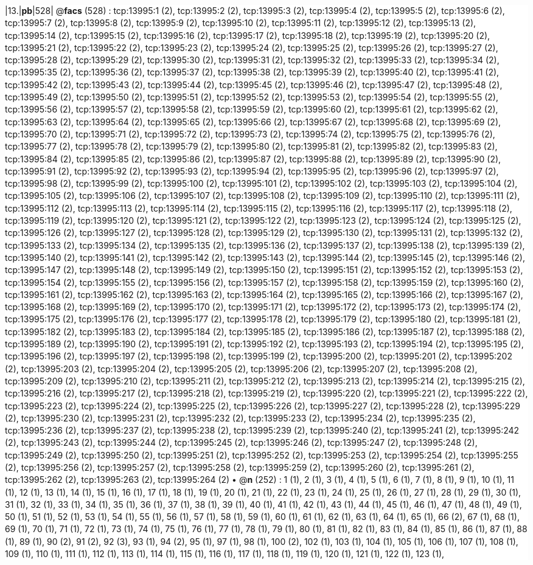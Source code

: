 |13.|__pb__|528| @__facs__ (528) : tcp:13995:1 (2), tcp:13995:2 (2), tcp:13995:3 (2), tcp:13995:4 (2), tcp:13995:5 (2), tcp:13995:6 (2), tcp:13995:7 (2), tcp:13995:8 (2), tcp:13995:9 (2), tcp:13995:10 (2), tcp:13995:11 (2), tcp:13995:12 (2), tcp:13995:13 (2), tcp:13995:14 (2), tcp:13995:15 (2), tcp:13995:16 (2), tcp:13995:17 (2), tcp:13995:18 (2), tcp:13995:19 (2), tcp:13995:20 (2), tcp:13995:21 (2), tcp:13995:22 (2), tcp:13995:23 (2), tcp:13995:24 (2), tcp:13995:25 (2), tcp:13995:26 (2), tcp:13995:27 (2), tcp:13995:28 (2), tcp:13995:29 (2), tcp:13995:30 (2), tcp:13995:31 (2), tcp:13995:32 (2), tcp:13995:33 (2), tcp:13995:34 (2), tcp:13995:35 (2), tcp:13995:36 (2), tcp:13995:37 (2), tcp:13995:38 (2), tcp:13995:39 (2), tcp:13995:40 (2), tcp:13995:41 (2), tcp:13995:42 (2), tcp:13995:43 (2), tcp:13995:44 (2), tcp:13995:45 (2), tcp:13995:46 (2), tcp:13995:47 (2), tcp:13995:48 (2), tcp:13995:49 (2), tcp:13995:50 (2), tcp:13995:51 (2), tcp:13995:52 (2), tcp:13995:53 (2), tcp:13995:54 (2), tcp:13995:55 (2), tcp:13995:56 (2), tcp:13995:57 (2), tcp:13995:58 (2), tcp:13995:59 (2), tcp:13995:60 (2), tcp:13995:61 (2), tcp:13995:62 (2), tcp:13995:63 (2), tcp:13995:64 (2), tcp:13995:65 (2), tcp:13995:66 (2), tcp:13995:67 (2), tcp:13995:68 (2), tcp:13995:69 (2), tcp:13995:70 (2), tcp:13995:71 (2), tcp:13995:72 (2), tcp:13995:73 (2), tcp:13995:74 (2), tcp:13995:75 (2), tcp:13995:76 (2), tcp:13995:77 (2), tcp:13995:78 (2), tcp:13995:79 (2), tcp:13995:80 (2), tcp:13995:81 (2), tcp:13995:82 (2), tcp:13995:83 (2), tcp:13995:84 (2), tcp:13995:85 (2), tcp:13995:86 (2), tcp:13995:87 (2), tcp:13995:88 (2), tcp:13995:89 (2), tcp:13995:90 (2), tcp:13995:91 (2), tcp:13995:92 (2), tcp:13995:93 (2), tcp:13995:94 (2), tcp:13995:95 (2), tcp:13995:96 (2), tcp:13995:97 (2), tcp:13995:98 (2), tcp:13995:99 (2), tcp:13995:100 (2), tcp:13995:101 (2), tcp:13995:102 (2), tcp:13995:103 (2), tcp:13995:104 (2), tcp:13995:105 (2), tcp:13995:106 (2), tcp:13995:107 (2), tcp:13995:108 (2), tcp:13995:109 (2), tcp:13995:110 (2), tcp:13995:111 (2), tcp:13995:112 (2), tcp:13995:113 (2), tcp:13995:114 (2), tcp:13995:115 (2), tcp:13995:116 (2), tcp:13995:117 (2), tcp:13995:118 (2), tcp:13995:119 (2), tcp:13995:120 (2), tcp:13995:121 (2), tcp:13995:122 (2), tcp:13995:123 (2), tcp:13995:124 (2), tcp:13995:125 (2), tcp:13995:126 (2), tcp:13995:127 (2), tcp:13995:128 (2), tcp:13995:129 (2), tcp:13995:130 (2), tcp:13995:131 (2), tcp:13995:132 (2), tcp:13995:133 (2), tcp:13995:134 (2), tcp:13995:135 (2), tcp:13995:136 (2), tcp:13995:137 (2), tcp:13995:138 (2), tcp:13995:139 (2), tcp:13995:140 (2), tcp:13995:141 (2), tcp:13995:142 (2), tcp:13995:143 (2), tcp:13995:144 (2), tcp:13995:145 (2), tcp:13995:146 (2), tcp:13995:147 (2), tcp:13995:148 (2), tcp:13995:149 (2), tcp:13995:150 (2), tcp:13995:151 (2), tcp:13995:152 (2), tcp:13995:153 (2), tcp:13995:154 (2), tcp:13995:155 (2), tcp:13995:156 (2), tcp:13995:157 (2), tcp:13995:158 (2), tcp:13995:159 (2), tcp:13995:160 (2), tcp:13995:161 (2), tcp:13995:162 (2), tcp:13995:163 (2), tcp:13995:164 (2), tcp:13995:165 (2), tcp:13995:166 (2), tcp:13995:167 (2), tcp:13995:168 (2), tcp:13995:169 (2), tcp:13995:170 (2), tcp:13995:171 (2), tcp:13995:172 (2), tcp:13995:173 (2), tcp:13995:174 (2), tcp:13995:175 (2), tcp:13995:176 (2), tcp:13995:177 (2), tcp:13995:178 (2), tcp:13995:179 (2), tcp:13995:180 (2), tcp:13995:181 (2), tcp:13995:182 (2), tcp:13995:183 (2), tcp:13995:184 (2), tcp:13995:185 (2), tcp:13995:186 (2), tcp:13995:187 (2), tcp:13995:188 (2), tcp:13995:189 (2), tcp:13995:190 (2), tcp:13995:191 (2), tcp:13995:192 (2), tcp:13995:193 (2), tcp:13995:194 (2), tcp:13995:195 (2), tcp:13995:196 (2), tcp:13995:197 (2), tcp:13995:198 (2), tcp:13995:199 (2), tcp:13995:200 (2), tcp:13995:201 (2), tcp:13995:202 (2), tcp:13995:203 (2), tcp:13995:204 (2), tcp:13995:205 (2), tcp:13995:206 (2), tcp:13995:207 (2), tcp:13995:208 (2), tcp:13995:209 (2), tcp:13995:210 (2), tcp:13995:211 (2), tcp:13995:212 (2), tcp:13995:213 (2), tcp:13995:214 (2), tcp:13995:215 (2), tcp:13995:216 (2), tcp:13995:217 (2), tcp:13995:218 (2), tcp:13995:219 (2), tcp:13995:220 (2), tcp:13995:221 (2), tcp:13995:222 (2), tcp:13995:223 (2), tcp:13995:224 (2), tcp:13995:225 (2), tcp:13995:226 (2), tcp:13995:227 (2), tcp:13995:228 (2), tcp:13995:229 (2), tcp:13995:230 (2), tcp:13995:231 (2), tcp:13995:232 (2), tcp:13995:233 (2), tcp:13995:234 (2), tcp:13995:235 (2), tcp:13995:236 (2), tcp:13995:237 (2), tcp:13995:238 (2), tcp:13995:239 (2), tcp:13995:240 (2), tcp:13995:241 (2), tcp:13995:242 (2), tcp:13995:243 (2), tcp:13995:244 (2), tcp:13995:245 (2), tcp:13995:246 (2), tcp:13995:247 (2), tcp:13995:248 (2), tcp:13995:249 (2), tcp:13995:250 (2), tcp:13995:251 (2), tcp:13995:252 (2), tcp:13995:253 (2), tcp:13995:254 (2), tcp:13995:255 (2), tcp:13995:256 (2), tcp:13995:257 (2), tcp:13995:258 (2), tcp:13995:259 (2), tcp:13995:260 (2), tcp:13995:261 (2), tcp:13995:262 (2), tcp:13995:263 (2), tcp:13995:264 (2)  •  @__n__ (252) : 1 (1), 2 (1), 3 (1), 4 (1), 5 (1), 6 (1), 7 (1), 8 (1), 9 (1), 10 (1), 11 (1), 12 (1), 13 (1), 14 (1), 15 (1), 16 (1), 17 (1), 18 (1), 19 (1), 20 (1), 21 (1), 22 (1), 23 (1), 24 (1), 25 (1), 26 (1), 27 (1), 28 (1), 29 (1), 30 (1), 31 (1), 32 (1), 33 (1), 34 (1), 35 (1), 36 (1), 37 (1), 38 (1), 39 (1), 40 (1), 41 (1), 42 (1), 43 (1), 44 (1), 45 (1), 46 (1), 47 (1), 48 (1), 49 (1), 50 (1), 51 (1), 52 (1), 53 (1), 54 (1), 55 (1), 56 (1), 57 (1), 58 (1), 59 (1), 60 (1), 61 (1), 62 (1), 63 (1), 64 (1), 65 (1), 66 (2), 67 (1), 68 (1), 69 (1), 70 (1), 71 (1), 72 (1), 73 (1), 74 (1), 75 (1), 76 (1), 77 (1), 78 (1), 79 (1), 80 (1), 81 (1), 82 (1), 83 (1), 84 (1), 85 (1), 86 (1), 87 (1), 88 (1), 89 (1), 90 (2), 91 (2), 92 (3), 93 (1), 94 (2), 95 (1), 97 (1), 98 (1), 100 (2), 102 (1), 103 (1), 104 (1), 105 (1), 106 (1), 107 (1), 108 (1), 109 (1), 110 (1), 111 (1), 112 (1), 113 (1), 114 (1), 115 (1), 116 (1), 117 (1), 118 (1), 119 (1), 120 (1), 121 (1), 122 (1), 123 (1),